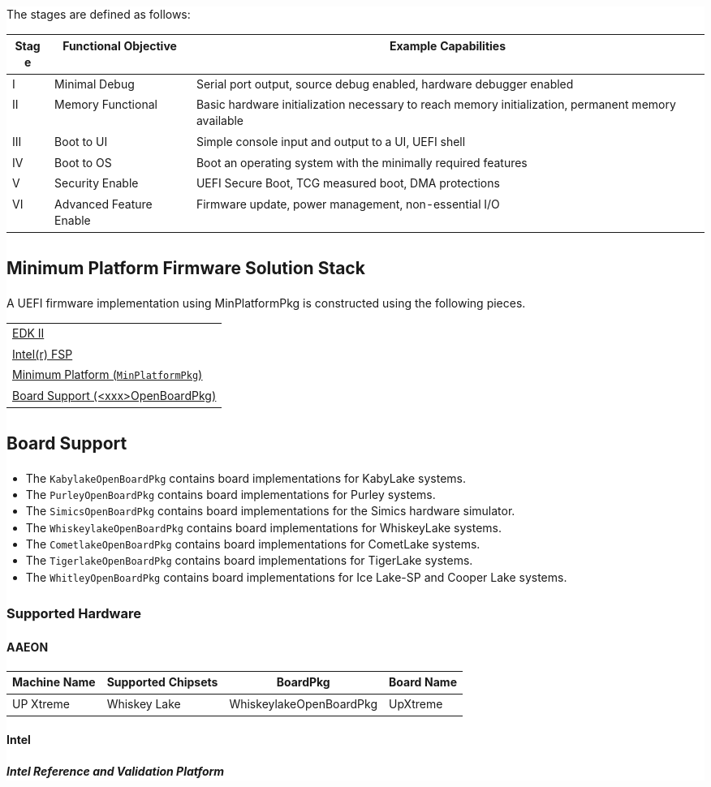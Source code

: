 The stages are defined as follows:

| Stage  | Functional Objective         | Example Capabilities                                                                               |
| -------|------------------------------|----------------------------------------------------------------------------------------------------|
| I      | Minimal Debug                | Serial port output, source debug enabled, hardware debugger enabled                                |
| II     | Memory Functional            | Basic hardware initialization necessary to reach memory initialization, permanent memory available |
| III    | Boot to UI                   | Simple console input and output to a UI, UEFI shell                                                |
| IV     | Boot to OS                   | Boot an operating system with the minimally required features                                      |
| V      | Security Enable              | UEFI Secure Boot, TCG measured boot, DMA protections                                               |
| VI     | Advanced Feature Enable      | Firmware update, power management, non-essential I/O                                               |

## Minimum Platform Firmware Solution Stack
A UEFI firmware implementation using MinPlatformPkg is constructed using the following pieces.

|                                    |
|------------------------------------|
| [EDK II](https://github.com/tianocore/edk2)                                                                              |
| [Intel(r) FSP](https://github.com/IntelFsp/FSP)                                                                            |
| [Minimum Platform (`MinPlatformPkg`)](https://github.com/tianocore/edk2-platforms/tree/master/Platform/Intel/MinPlatformPkg)                        |
| [Board Support (\<xxx\>OpenBoardPkg)](https://github.com/tianocore/edk2-platforms/tree/master/Platform/Intel)  |


## Board Support
* The `KabylakeOpenBoardPkg` contains board implementations for KabyLake systems.
* The `PurleyOpenBoardPkg` contains board implementations for Purley systems.
* The `SimicsOpenBoardPkg` contains board implementations for the Simics hardware simulator.
* The `WhiskeylakeOpenBoardPkg` contains board implementations for WhiskeyLake systems.
* The `CometlakeOpenBoardPkg` contains board implementations for CometLake systems.
* The `TigerlakeOpenBoardPkg` contains board implementations for TigerLake systems.
* The `WhitleyOpenBoardPkg` contains board implementations for Ice Lake-SP and Cooper Lake systems.

### **Supported Hardware**

#### AAEON

| Machine Name                          | Supported Chipsets                         | BoardPkg                     | Board Name         |
----------------------------------------|--------------------------------------------|------------------------------|--------------------|
| UP Xtreme                             | Whiskey Lake                               | WhiskeylakeOpenBoardPkg      | UpXtreme           |

#### Intel

***Intel Reference and Validation Platform***
